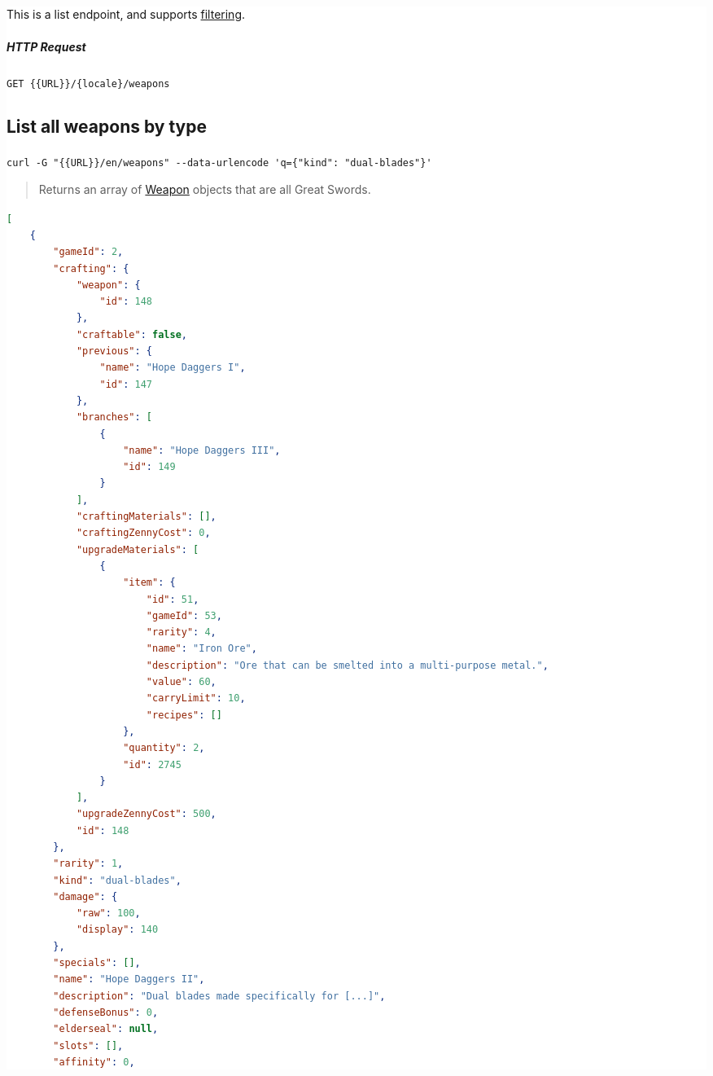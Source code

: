This is a list endpoint, and supports [filtering](#filterin-objects-in-the-response).

##### HTTP Request
`GET {{URL}}/{locale}/weapons`

## List all weapons by type
```shell
curl -G "{{URL}}/en/weapons" --data-urlencode 'q={"kind": "dual-blades"}'
```

> Returns an array of [Weapon] objects that are all Great Swords.

```json
[
    {
        "gameId": 2,
        "crafting": {
            "weapon": {
                "id": 148
            },
            "craftable": false,
            "previous": {
                "name": "Hope Daggers I",
                "id": 147
            },
            "branches": [
                {
                    "name": "Hope Daggers III",
                    "id": 149
                }
            ],
            "craftingMaterials": [],
            "craftingZennyCost": 0,
            "upgradeMaterials": [
                {
                    "item": {
                        "id": 51,
                        "gameId": 53,
                        "rarity": 4,
                        "name": "Iron Ore",
                        "description": "Ore that can be smelted into a multi-purpose metal.",
                        "value": 60,
                        "carryLimit": 10,
                        "recipes": []
                    },
                    "quantity": 2,
                    "id": 2745
                }
            ],
            "upgradeZennyCost": 500,
            "id": 148
        },
        "rarity": 1,
        "kind": "dual-blades",
        "damage": {
            "raw": 100,
            "display": 140
        },
        "specials": [],
        "name": "Hope Daggers II",
        "description": "Dual blades made specifically for [...]",
        "defenseBonus": 0,
        "elderseal": null,
        "slots": [],
        "affinity": 0,
```

[Weapon]: #weapons